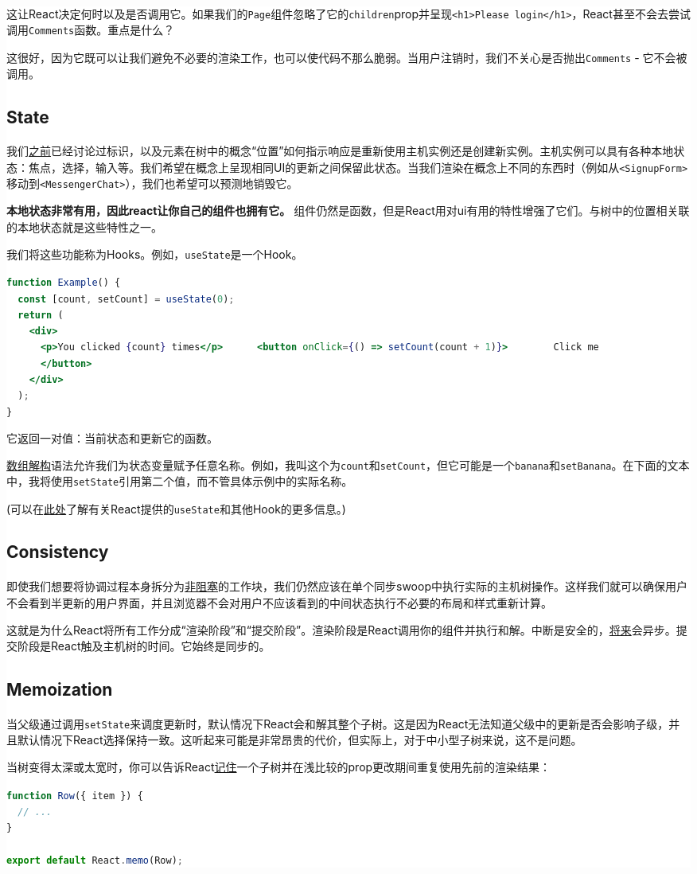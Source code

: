 这让React决定何时以及是否调用它。如果我们的`Page`组件忽略了它的`children`prop并呈现`<h1>Please login</h1>`，React甚至不会去尝试调用`Comments`函数。重点是什么？

这很好，因为它既可以让我们避免不必要的渲染工作，也可以使代码不那么脆弱。当用户注销时，我们不关心是否抛出`Comments` - 它不会被调用。

## State

我们[之前](#reconciliation)已经讨论过标识，以及元素在树中的概念“位置”如何指示响应是重新使用主机实例还是创建新实例。主机实例可以具有各种本地状态：焦点，选择，输入等。我们希望在概念上呈现相同UI的更新之间保留此状态。当我们渲染在概念上不同的东西时（例如从`<SignupForm>`移动到`<MessengerChat>`），我们也希望可以预测地销毁它。

**本地状态非常有用，因此react让你自己的组件也拥有它。** 组件仍然是函数，但是React用对ui有用的特性增强了它们。与树中的位置相关联的本地状态就是这些特性之一。

我们将这些功能称为Hooks。例如，`useState`是一个Hook。

```jsx
function Example() {
  const [count, setCount] = useState(0);
  return (
    <div>
      <p>You clicked {count} times</p>      <button onClick={() => setCount(count + 1)}>        Click me
      </button>
    </div>
  );
}
```

它返回一对值：当前状态和更新它的函数。

[数组解构](https://developer.mozilla.org/en-US/docs/Web/JavaScript/Reference/Operators/Destructuring_assignment#Array_destructuring)语法允许我们为状态变量赋予任意名称。例如，我叫这个为`count`和`setCount`，但它可能是一个`banana`和`setBanana`。在下面的文本中，我将使用`setState`引用第二个值，而不管具体示例中的实际名称。

(可以在[此处](https://github.com/xiaohesong/TIL/blob/master/front-end/react/hooks/intro.md)了解有关React提供的`useState`和其他Hook的更多信息。)

## Consistency

即使我们想要将协调过程本身拆分为[非阻塞](https://www.youtube.com/watch?v=mDdgfyRB5kg)的工作块，我们仍然应该在单个同步swoop中执行实际的主机树操作。这样我们就可以确保用户不会看到半更新的用户界面，并且浏览器不会对用户不应该看到的中间状态执行不必要的布局和样式重新计算。

这就是为什么React将所有工作分成“渲染阶段”和“提交阶段”。渲染阶段是React调用你的组件并执行和解。中断是安全的，[将来](https://reactjs.org/blog/2018/03/01/sneak-peek-beyond-react-16.html)会异步。提交阶段是React触及主机树的时间。它始终是同步的。

## Memoization

当父级通过调用`setState`来调度更新时，默认情况下React会和解其整个子树。这是因为React无法知道父级中的更新是否会影响子级，并且默认情况下React选择保持一致。这听起来可能是非常昂贵的代价，但实际上，对于中小型子树来说，这不是问题。

当树变得太深或太宽时，你可以告诉React[记住](https://en.wikipedia.org/wiki/Memoization)一个子树并在浅比较的prop更改期间重复使用先前的渲染结果：

```jsx
function Row({ item }) {
  // ...
}

export default React.memo(Row);
```
